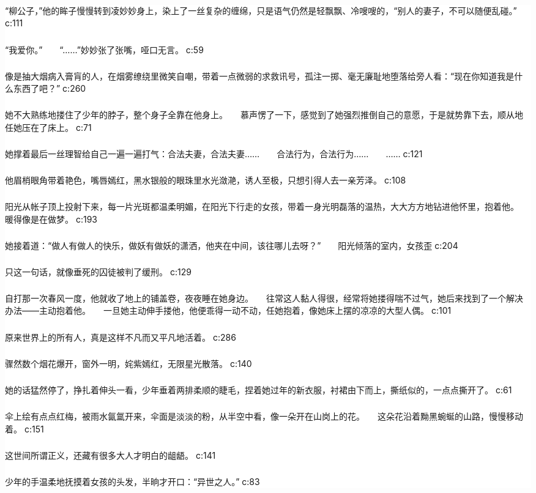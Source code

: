 ### 

“柳公子，”他的眸子慢慢转到凌妙妙身上，染上了一丝复杂的缠绵，只是语气仍然是轻飘飘、冷嗖嗖的，“别人的妻子，不可以随便乱碰。” c:111

### 

“我爱你。”　　“……”妙妙张了张嘴，哑口无言。 c:59

### 

像是抽大烟病入膏肓的人，在烟雾缭绕里微笑自嘲，带着一点微弱的求救讯号，孤注一掷、毫无廉耻地堕落给旁人看：“现在你知道我是什么东西了吧？” c:260

### 

她不大熟练地搂住了少年的脖子，整个身子全靠在他身上。　　慕声愣了一下，感觉到了她强烈推倒自己的意愿，于是就势靠下去，顺从地任她压在了床上。 c:71

### 

她撑着最后一丝理智给自己一遍一遍打气：合法夫妻，合法夫妻……　　合法行为，合法行为……　　…… c:121

### 

他眉梢眼角带着艳色，嘴唇嫣红，黑水银般的眼珠里水光潋滟，诱人至极，只想引得人去一亲芳泽。 c:108

### 

阳光从帐子顶上投射下来，每一片光斑都温柔明媚，在阳光下行走的女孩，带着一身光明磊落的温热，大大方方地钻进他怀里，抱着他。　　暖得像是在做梦。 c:193

### 

她接着道：“做人有做人的快乐，做妖有做妖的潇洒，他夹在中间，该往哪儿去呀？”　　阳光倾落的室内，女孩歪 c:204

### 

只这一句话，就像垂死的囚徒被判了缓刑。 c:129

### 

自打那一次春风一度，他就收了地上的铺盖卷，夜夜睡在她身边。　　往常这人黏人得很，经常将她搂得喘不过气，她后来找到了一个解决办法——主动抱着他。　　一旦她主动伸手搂他，他便乖得一动不动，任她抱着，像她床上摆的凉凉的大型人偶。 c:101

### 

原来世界上的所有人，真是这样不凡而又平凡地活着。 c:286

### 

骤然数个烟花爆开，窗外一明，姹紫嫣红，无限星光散落。 c:140

### 

她的话猛然停了，挣扎着伸头一看，少年垂着两排柔顺的睫毛，捏着她过年的新衣服，衬裙由下而上，撕纸似的，一点点撕开了。 c:61

### 

伞上绘有点点红梅，被雨水氤氲开来，伞面是淡淡的粉，从半空中看，像一朵开在山岗上的花。　　这朵花沿着黝黑蜿蜒的山路，慢慢移动着。 c:151

### 

这世间所谓正义，还藏有很多大人才明白的龃龉。 c:141

### 

少年的手温柔地抚摸着女孩的头发，半晌才开口：“异世之人。” c:83
